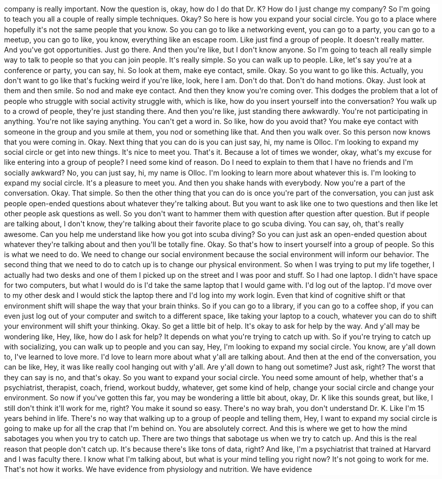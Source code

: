 company is really important. Now the question is, okay, how do I do that Dr. K? How do I just change my company? So I'm going to teach you all a couple of really simple techniques. Okay? So here is how you expand your social circle. You go to a place where hopefully it's not the same people that you know. So you can go to like a networking event, you can go to a party, you can go to a meetup, you can go to like, you know, everything like an escape room. Like just find a group of people. It doesn't really matter. And you've got opportunities. Just go there. And then you're like, but I don't know anyone. So I'm going to teach all really simple way to talk to people so that you can join people. It's really simple. So you can walk up to people. Like, let's say you're at a conference or party, you can say, hi. So look at them, make eye contact, smile. Okay. So you want to go like this. Actually, you don't want to go like that's fucking weird if you're like, look, here I am. Don't do that. Don't do hand motions. Okay. Just look at them and then smile. So nod and make eye contact. And then they know you're coming over. This dodges the problem that a lot of people who struggle with social activity struggle with, which is like, how do you insert yourself into the conversation? You walk up to a crowd of people, they're just standing there. And then you're like, just standing there awkwardly. You're not participating in anything. You're not like saying anything. You can't get a word in. So like, how do you avoid that? You make eye contact with someone in the group and you smile at them, you nod or something like that. And then you walk over. So this person now knows that you were coming in. Okay. Next thing that you can do is you can just say, hi, my name is Olloc. I'm looking to expand my social circle or get into new things. It's nice to meet you. That's it. Because a lot of times we wonder, okay, what's my excuse for like entering into a group of people? I need some kind of reason. Do I need to explain to them that I have no friends and I'm socially awkward? No, you can just say, hi, my name is Olloc. I'm looking to learn more about whatever this is. I'm looking to expand my social circle. It's a pleasure to meet you. And then you shake hands with everybody. Now you're a part of the conversation. Okay. That simple. So then the other thing that you can do is once you're part of the conversation, you can just ask people open-ended questions about whatever they're talking about. But you want to ask like one to two questions and then like let other people ask questions as well. So you don't want to hammer them with question after question after question. But if people are talking about, I don't know, they're talking about their favorite place to go scuba diving. You can say, oh, that's really awesome. Can you help me understand like how you got into scuba diving? So you can just ask an open-ended question about whatever they're talking about and then you'll be totally fine. Okay. So that's how to insert yourself into a group of people. So this is what we need to do. We need to change our social environment because the social environment will inform our behavior. The second thing that we need to do to catch up is to change our physical environment. So when I was trying to put my life together, I actually had two desks and one of them I picked up on the street and I was poor and stuff. So I had one laptop. I didn't have space for two computers, but what I would do is I'd take the same laptop that I would game with. I'd log out of the laptop. I'd move over to my other desk and I would stick the laptop there and I'd log into my work login. Even that kind of cognitive shift or that environment shift will shape the way that your brain thinks. So if you can go to a library, if you can go to a coffee shop, if you can even just log out of your computer and switch to a different space, like taking your laptop to a couch, whatever you can do to shift your environment will shift your thinking. Okay. So get a little bit of help. It's okay to ask for help by the way. And y'all may be wondering like, Hey, like, how do I ask for help? It depends on what you're trying to catch up with. So if you're trying to catch up with socializing, you can walk up to people and you can say, Hey, I'm looking to expand my social circle. You know, are y'all down to, I've learned to love more. I'd love to learn more about what y'all are talking about. And then at the end of the conversation, you can be like, Hey, it was like really cool hanging out with y'all. Are y'all down to hang out sometime? Just ask, right? The worst that they can say is no, and that's okay. So you want to expand your social circle. You need some amount of help, whether that's a psychiatrist, therapist, coach, friend, workout buddy, whatever, get some kind of help, change your social circle and change your environment. So now if you've gotten this far, you may be wondering a little bit about, okay, Dr. K like this sounds great, but like, I still don't think it'll work for me, right? You make it sound so easy. There's no way brah, you don't understand Dr. K. Like I'm 15 years behind in life. There's no way that walking up to a group of people and telling them, Hey, I want to expand my social circle is going to make up for all the crap that I'm behind on. You are absolutely correct. And this is where we get to how the mind sabotages you when you try to catch up. There are two things that sabotage us when we try to catch up. And this is the real reason that people don't catch up. It's because there's like tons of data, right? And like, I'm a psychiatrist that trained at Harvard and I was faculty there. I know what I'm talking about, but what is your mind telling you right now? It's not going to work for me. That's not how it works. We have evidence from physiology and nutrition. We have evidence